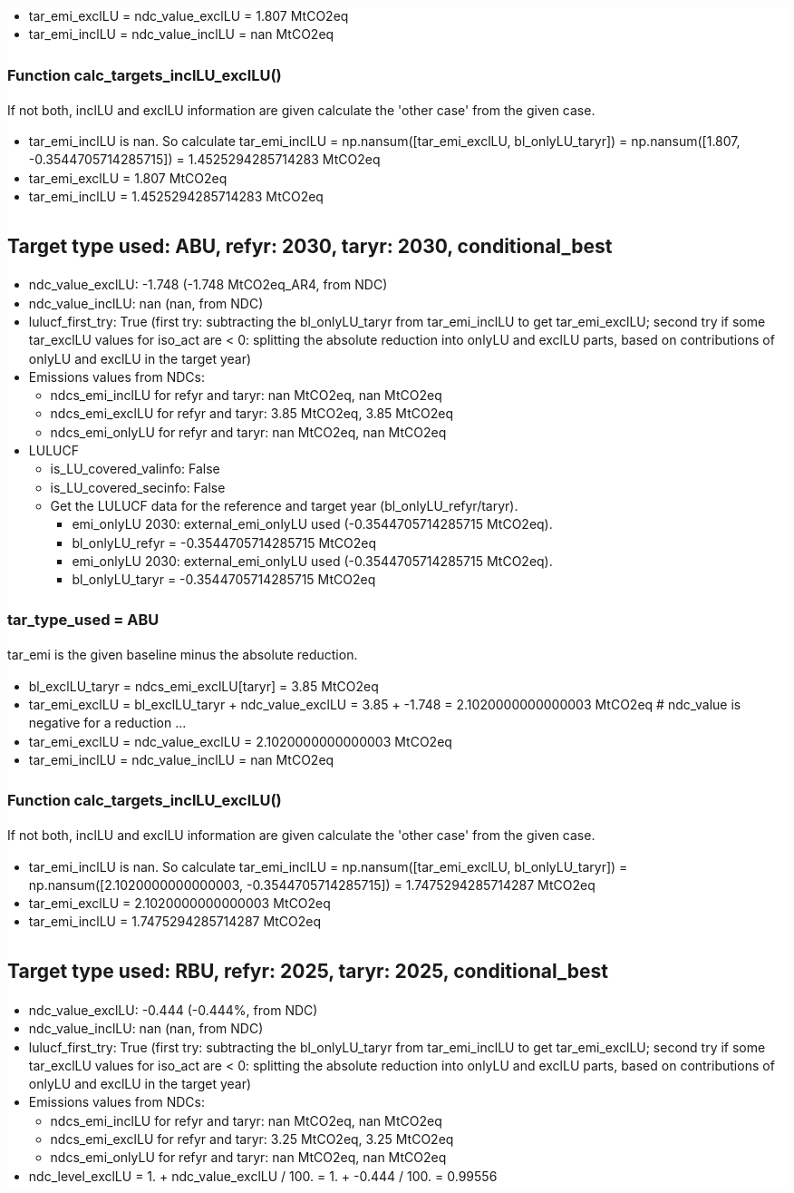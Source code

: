 - tar_emi_exclLU = ndc_value_exclLU = 1.807 MtCO2eq
- tar_emi_inclLU = ndc_value_inclLU = nan MtCO2eq
### Function calc_targets_inclLU_exclLU()
If not both, inclLU and exclLU information are given calculate the 'other case' from the given case.
- tar_emi_inclLU is nan. So calculate tar_emi_inclLU = np.nansum([tar_emi_exclLU, bl_onlyLU_taryr]) = np.nansum([1.807, -0.3544705714285715]) = 1.4525294285714283 MtCO2eq
- tar_emi_exclLU = 1.807 MtCO2eq
- tar_emi_inclLU = 1.4525294285714283 MtCO2eq



## Target type used: ABU, refyr: 2030, taryr: 2030, conditional_best
- ndc_value_exclLU: -1.748 (-1.748 MtCO2eq_AR4, from NDC)
- ndc_value_inclLU: nan (nan, from NDC)
- lulucf_first_try: True
(first try: subtracting the bl_onlyLU_taryr from tar_emi_inclLU to get tar_emi_exclLU;
second try if some tar_exclLU values for iso_act are < 0: splitting the absolute reduction into onlyLU and exclLU parts, based on contributions of onlyLU and exclLU in the target year)
- Emissions values from NDCs:
  - ndcs_emi_inclLU for refyr and taryr: nan MtCO2eq, nan MtCO2eq
  - ndcs_emi_exclLU for refyr and taryr: 3.85 MtCO2eq, 3.85 MtCO2eq
  - ndcs_emi_onlyLU for refyr and taryr: nan MtCO2eq, nan MtCO2eq
- LULUCF
  - is_LU_covered_valinfo: False
  - is_LU_covered_secinfo: False
  - Get the LULUCF data for the reference and target year (bl_onlyLU_refyr/taryr).
    - emi_onlyLU 2030: external_emi_onlyLU used (-0.3544705714285715 MtCO2eq).
    - bl_onlyLU_refyr = -0.3544705714285715 MtCO2eq
    - emi_onlyLU 2030: external_emi_onlyLU used (-0.3544705714285715 MtCO2eq).
    - bl_onlyLU_taryr = -0.3544705714285715 MtCO2eq
### tar_type_used = ABU
tar_emi is the given baseline minus the absolute reduction.
- bl_exclLU_taryr = ndcs_emi_exclLU[taryr] = 3.85 MtCO2eq
- tar_emi_exclLU = bl_exclLU_taryr + ndc_value_exclLU = 3.85 + -1.748 = 2.1020000000000003 MtCO2eq # ndc_value is negative for a reduction ...
- tar_emi_exclLU = ndc_value_exclLU = 2.1020000000000003 MtCO2eq
- tar_emi_inclLU = ndc_value_inclLU = nan MtCO2eq
### Function calc_targets_inclLU_exclLU()
If not both, inclLU and exclLU information are given calculate the 'other case' from the given case.
- tar_emi_inclLU is nan. So calculate tar_emi_inclLU = np.nansum([tar_emi_exclLU, bl_onlyLU_taryr]) = np.nansum([2.1020000000000003, -0.3544705714285715]) = 1.7475294285714287 MtCO2eq
- tar_emi_exclLU = 2.1020000000000003 MtCO2eq
- tar_emi_inclLU = 1.7475294285714287 MtCO2eq



## Target type used: RBU, refyr: 2025, taryr: 2025, conditional_best
- ndc_value_exclLU: -0.444 (-0.444%, from NDC)
- ndc_value_inclLU: nan (nan, from NDC)
- lulucf_first_try: True
(first try: subtracting the bl_onlyLU_taryr from tar_emi_inclLU to get tar_emi_exclLU;
second try if some tar_exclLU values for iso_act are < 0: splitting the absolute reduction into onlyLU and exclLU parts, based on contributions of onlyLU and exclLU in the target year)
- Emissions values from NDCs:
  - ndcs_emi_inclLU for refyr and taryr: nan MtCO2eq, nan MtCO2eq
  - ndcs_emi_exclLU for refyr and taryr: 3.25 MtCO2eq, 3.25 MtCO2eq
  - ndcs_emi_onlyLU for refyr and taryr: nan MtCO2eq, nan MtCO2eq
- ndc_level_exclLU = 1. + ndc_value_exclLU / 100. = 1. + -0.444 / 100. = 0.99556